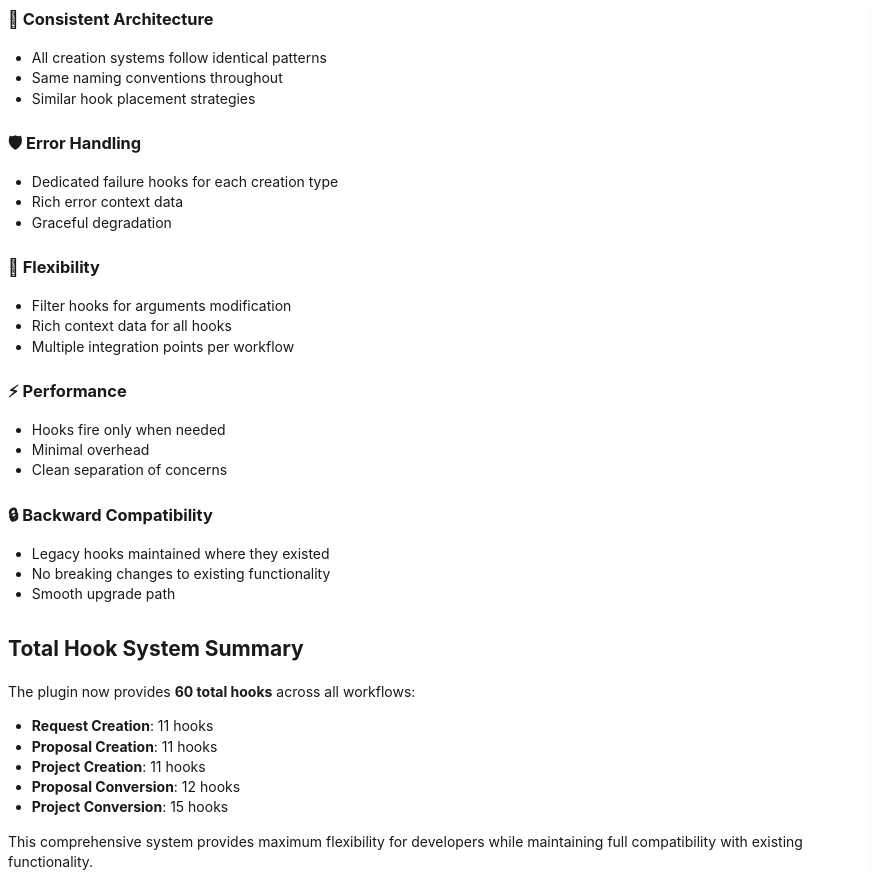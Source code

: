 ### 🔄 **Consistent Architecture**
- All creation systems follow identical patterns
- Same naming conventions throughout
- Similar hook placement strategies

### 🛡️ **Error Handling**
- Dedicated failure hooks for each creation type
- Rich error context data
- Graceful degradation

### 🎯 **Flexibility**
- Filter hooks for arguments modification
- Rich context data for all hooks
- Multiple integration points per workflow

### ⚡ **Performance**
- Hooks fire only when needed
- Minimal overhead
- Clean separation of concerns

### 🔒 **Backward Compatibility**
- Legacy hooks maintained where they existed
- No breaking changes to existing functionality
- Smooth upgrade path

## Total Hook System Summary

The plugin now provides **60 total hooks** across all workflows:
- **Request Creation**: 11 hooks
- **Proposal Creation**: 11 hooks
- **Project Creation**: 11 hooks
- **Proposal Conversion**: 12 hooks
- **Project Conversion**: 15 hooks

This comprehensive system provides maximum flexibility for developers while maintaining full compatibility with existing functionality. 